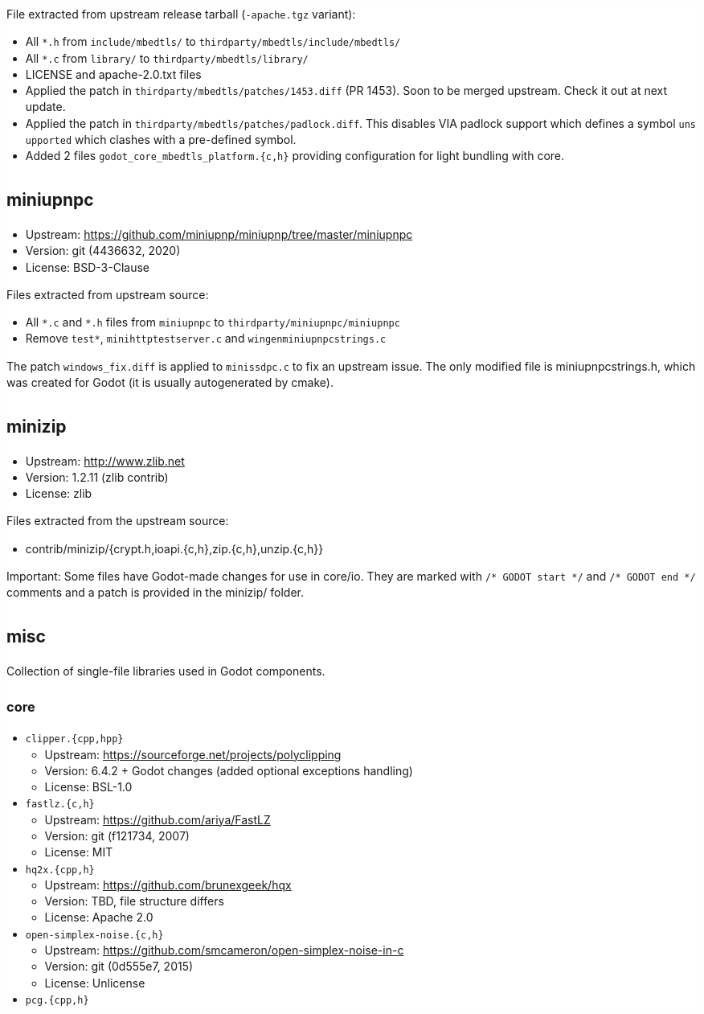 File extracted from upstream release tarball (`-apache.tgz` variant):

- All `*.h` from `include/mbedtls/` to `thirdparty/mbedtls/include/mbedtls/`
- All `*.c` from `library/` to `thirdparty/mbedtls/library/`
- LICENSE and apache-2.0.txt files
- Applied the patch in `thirdparty/mbedtls/patches/1453.diff` (PR 1453).
  Soon to be merged upstream. Check it out at next update.
- Applied the patch in `thirdparty/mbedtls/patches/padlock.diff`. This disables
  VIA padlock support which defines a symbol `unsupported` which clashes with
  a pre-defined symbol.
- Added 2 files `godot_core_mbedtls_platform.{c,h}` providing configuration
  for light bundling with core.


## miniupnpc

- Upstream: https://github.com/miniupnp/miniupnp/tree/master/miniupnpc
- Version: git (4436632, 2020)
- License: BSD-3-Clause

Files extracted from upstream source:

- All `*.c` and `*.h` files from `miniupnpc` to `thirdparty/miniupnpc/miniupnpc`
- Remove `test*`, `minihttptestserver.c` and `wingenminiupnpcstrings.c`

The patch `windows_fix.diff` is applied to `minissdpc.c` to fix an upstream issue.
The only modified file is miniupnpcstrings.h, which was created for Godot
(it is usually autogenerated by cmake).


## minizip

- Upstream: http://www.zlib.net
- Version: 1.2.11 (zlib contrib)
- License: zlib

Files extracted from the upstream source:

- contrib/minizip/{crypt.h,ioapi.{c,h},zip.{c,h},unzip.{c,h}}

Important: Some files have Godot-made changes for use in core/io.
They are marked with `/* GODOT start */` and `/* GODOT end */`
comments and a patch is provided in the minizip/ folder.


## misc

Collection of single-file libraries used in Godot components.

### core

- `clipper.{cpp,hpp}`
  * Upstream: https://sourceforge.net/projects/polyclipping
  * Version: 6.4.2 + Godot changes (added optional exceptions handling)
  * License: BSL-1.0
- `fastlz.{c,h}`
  * Upstream: https://github.com/ariya/FastLZ
  * Version: git (f121734, 2007)
  * License: MIT
- `hq2x.{cpp,h}`
  * Upstream: https://github.com/brunexgeek/hqx
  * Version: TBD, file structure differs
  * License: Apache 2.0
- `open-simplex-noise.{c,h}`
  * Upstream: https://github.com/smcameron/open-simplex-noise-in-c
  * Version: git (0d555e7, 2015)
  * License: Unlicense
- `pcg.{cpp,h}`
